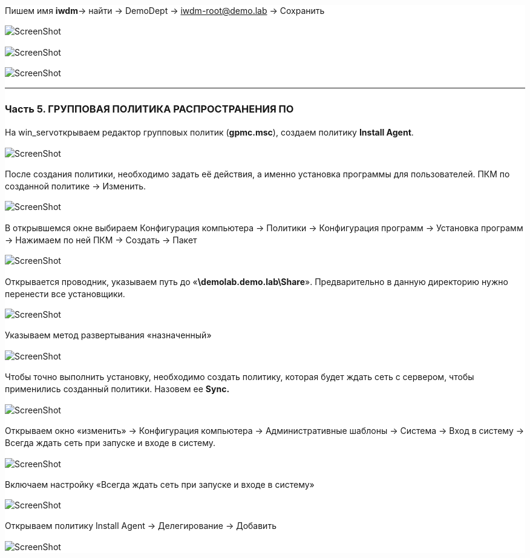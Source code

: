 Пишем имя **iwdm**→ найти → DemoDept → iwdm-root@demo.lab → Сохранить

![ScreenShot](screenshots/91.png)

![ScreenShot](screenshots/92.png)

![ScreenShot](screenshots/93.png)

---
### Часть 5. ГРУППОВАЯ ПОЛИТИКА РАСПРОСТРАНЕНИЯ ПО

На win\_servоткрываем редактор групповых политик (**gpmc.msc**), создаем политику **Install Agent**.

![ScreenShot](screenshots/94.png)

После создания политики, необходимо задать её действия, а именно установка программы для пользователей. ПКМ по созданной политике → Изменить.

![ScreenShot](screenshots/95.png)

В открывшемся окне выбираем Конфигурация компьютера → Политики → Конфигурация программ → Установка программ → Нажимаем по ней ПКМ → Создать → Пакет

![ScreenShot](screenshots/96.png)

Открывается проводник, указываем путь до «**\\demolab.demo.lab\Share**». Предварительно в данную директорию нужно перенести все установщики.

![ScreenShot](screenshots/97.png)

Указываем метод развертывания «назначенный»

![ScreenShot](screenshots/98.png)

Чтобы точно выполнить установку, необходимо создать политику, которая будет ждать сеть с сервером, чтобы применились созданный политики. Назовем ее **Sync.** 

![ScreenShot](screenshots/99.png)

Открываем окно «изменить» → Конфигурация компьютера → Административные шаблоны → Система → Вход в систему → Всегда ждать сеть при запуске и входе в систему.

![ScreenShot](screenshots/100.png)

Включаем настройку «Всегда ждать сеть при запуске и входе в систему»

![ScreenShot](screenshots/101.png)

Открываем политику Install Agent → Делегирование → Добавить

![ScreenShot](screenshots/102.png)
